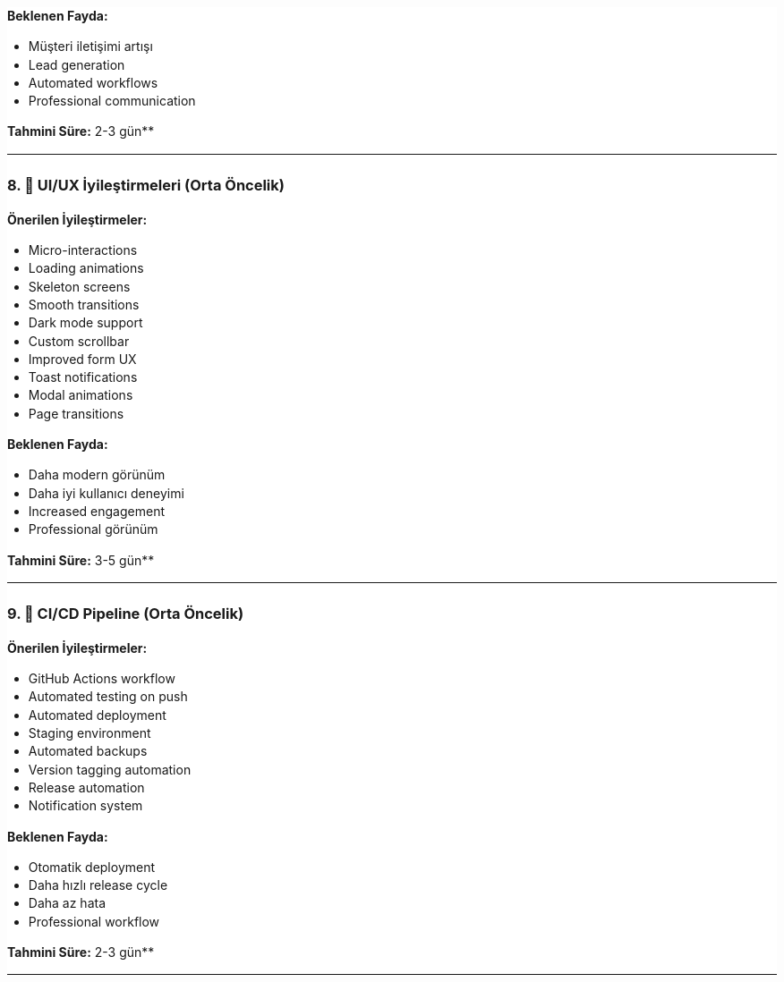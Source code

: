 **Beklenen Fayda:**
- Müşteri iletişimi artışı
- Lead generation
- Automated workflows
- Professional communication

**Tahmini Süre:** 2-3 gün**

---

### 8. 🎨 UI/UX İyileştirmeleri (Orta Öncelik)

**Önerilen İyileştirmeler:**
- Micro-interactions
- Loading animations
- Skeleton screens
- Smooth transitions
- Dark mode support
- Custom scrollbar
- Improved form UX
- Toast notifications
- Modal animations
- Page transitions

**Beklenen Fayda:**
- Daha modern görünüm
- Daha iyi kullanıcı deneyimi
- Increased engagement
- Professional görünüm

**Tahmini Süre:** 3-5 gün**

---

### 9. 🔧 CI/CD Pipeline (Orta Öncelik)

**Önerilen İyileştirmeler:**
- GitHub Actions workflow
- Automated testing on push
- Automated deployment
- Staging environment
- Automated backups
- Version tagging automation
- Release automation
- Notification system

**Beklenen Fayda:**
- Otomatik deployment
- Daha hızlı release cycle
- Daha az hata
- Professional workflow

**Tahmini Süre:** 2-3 gün**

---
